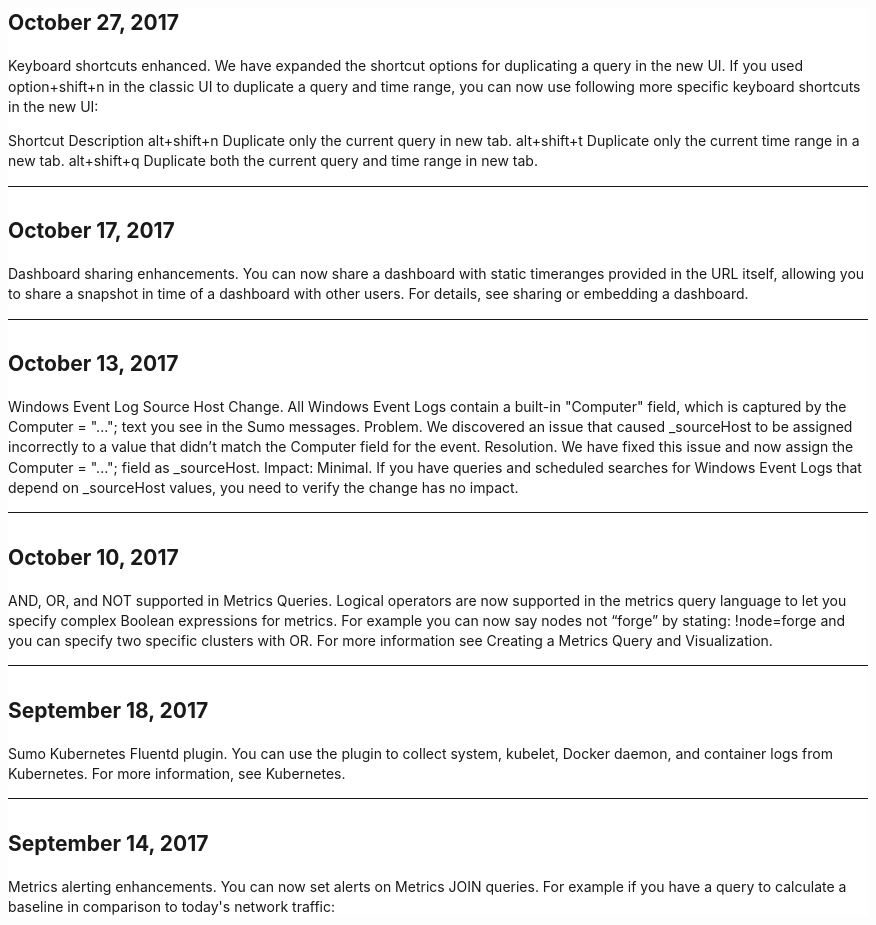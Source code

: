 ## October 27, 2017 

Keyboard shortcuts enhanced. We have expanded the shortcut options for duplicating a query in the new UI. If you used option+shift+n in the classic UI to duplicate a query and time range, you can now use following more specific keyboard shortcuts in the new UI:

Shortcut	Description
alt+shift+n	Duplicate only the current query in new tab.
alt+shift+t	Duplicate only the current time range in a new tab.
alt+shift+q	Duplicate both the current query and time range in new tab.

---
## October 17, 2017 

Dashboard sharing enhancements. You can now share a dashboard with static timeranges provided in the URL itself, allowing you to share a snapshot in time of a dashboard with other users. For details, see sharing or embedding a dashboard.

---
## October 13, 2017 

Windows Event Log Source Host Change. All Windows Event Logs contain a built-in "Computer" field, which is captured by the Computer = "..."; text you see in the Sumo messages.
Problem. We discovered an issue that caused _sourceHost to be assigned incorrectly to a value that didn’t match the Computer field for the event.
Resolution. We have fixed this issue and now assign the Computer = "..."; field as _sourceHost.
Impact: Minimal. If you have queries and scheduled searches for Windows Event Logs that depend on _sourceHost values, you need to verify the change has no impact.

---
## October 10, 2017 

AND, OR, and NOT supported in Metrics Queries. Logical operators are now supported in the metrics query language to let you specify complex Boolean expressions for metrics.  For example you can now say nodes not “forge” by stating: !node=forge and you can specify two specific clusters with OR.  For more information see Creating a Metrics Query and Visualization.

---
## September 18, 2017 

Sumo Kubernetes Fluentd plugin. You can use the plugin to collect system, kubelet, Docker daemon, and container logs from Kubernetes. For more information, see Kubernetes.

---
## September 14, 2017 

Metrics alerting enhancements. You can now set alerts on Metrics JOIN queries. For example if you have a query to calculate a baseline in comparison to today's network traffic:
